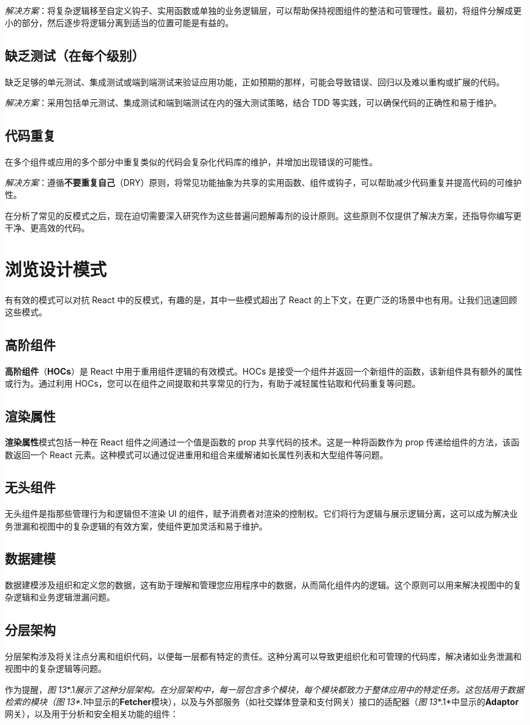 *解决方案*：将复杂逻辑移至自定义钩子、实用函数或单独的业务逻辑层，可以帮助保持视图组件的整洁和可管理性。最初，将组件分解成更小的部分，然后逐步将逻辑分离到适当的位置可能是有益的。

## 缺乏测试（在每个级别）

缺乏足够的单元测试、集成测试或端到端测试来验证应用功能，正如预期的那样，可能会导致错误、回归以及难以重构或扩展的代码。

*解决方案*：采用包括单元测试、集成测试和端到端测试在内的强大测试策略，结合 TDD 等实践，可以确保代码的正确性和易于维护。

## 代码重复

在多个组件或应用的多个部分中重复类似的代码会复杂化代码库的维护，并增加出现错误的可能性。

*解决方案*：遵循**不要重复自己**（DRY）原则，将常见功能抽象为共享的实用函数、组件或钩子，可以帮助减少代码重复并提高代码的可维护性。

在分析了常见的反模式之后，现在迫切需要深入研究作为这些普遍问题解毒剂的设计原则。这些原则不仅提供了解决方案，还指导你编写更干净、更高效的代码。

# 浏览设计模式

有有效的模式可以对抗 React 中的反模式，有趣的是，其中一些模式超出了 React 的上下文，在更广泛的场景中也有用。让我们迅速回顾这些模式。

## 高阶组件

**高阶组件**（**HOCs**）是 React 中用于重用组件逻辑的有效模式。HOCs 是接受一个组件并返回一个新组件的函数，该新组件具有额外的属性或行为。通过利用 HOCs，您可以在组件之间提取和共享常见的行为，有助于减轻属性钻取和代码重复等问题。

## 渲染属性

**渲染属性**模式包括一种在 React 组件之间通过一个值是函数的 prop 共享代码的技术。这是一种将函数作为 prop 传递给组件的方法，该函数返回一个 React 元素。这种模式可以通过促进重用和组合来缓解诸如长属性列表和大型组件等问题。

## 无头组件

无头组件是指那些管理行为和逻辑但不渲染 UI 的组件，赋予消费者对渲染的控制权。它们将行为逻辑与展示逻辑分离，这可以成为解决业务泄漏和视图中的复杂逻辑的有效方案，使组件更加灵活和易于维护。

## 数据建模

数据建模涉及组织和定义您的数据，这有助于理解和管理您应用程序中的数据，从而简化组件内的逻辑。这个原则可以用来解决视图中的复杂逻辑和业务逻辑泄漏问题。

## 分层架构

分层架构涉及将关注点分离和组织代码，以便每一层都有特定的责任。这种分离可以导致更组织化和可管理的代码库，解决诸如业务泄漏和视图中的复杂逻辑等问题。

作为提醒，*图 13**.1*展示了这种分层架构。在分层架构中，每一层包含多个模块，每个模块都致力于整体应用中的特定任务。这包括用于数据检索的模块（*图 13**.1*中显示的**Fetcher**模块），以及与外部服务（如社交媒体登录和支付网关）接口的适配器（*图 13**.1*中显示的**Adaptor**网关），以及用于分析和安全相关功能的组件：
